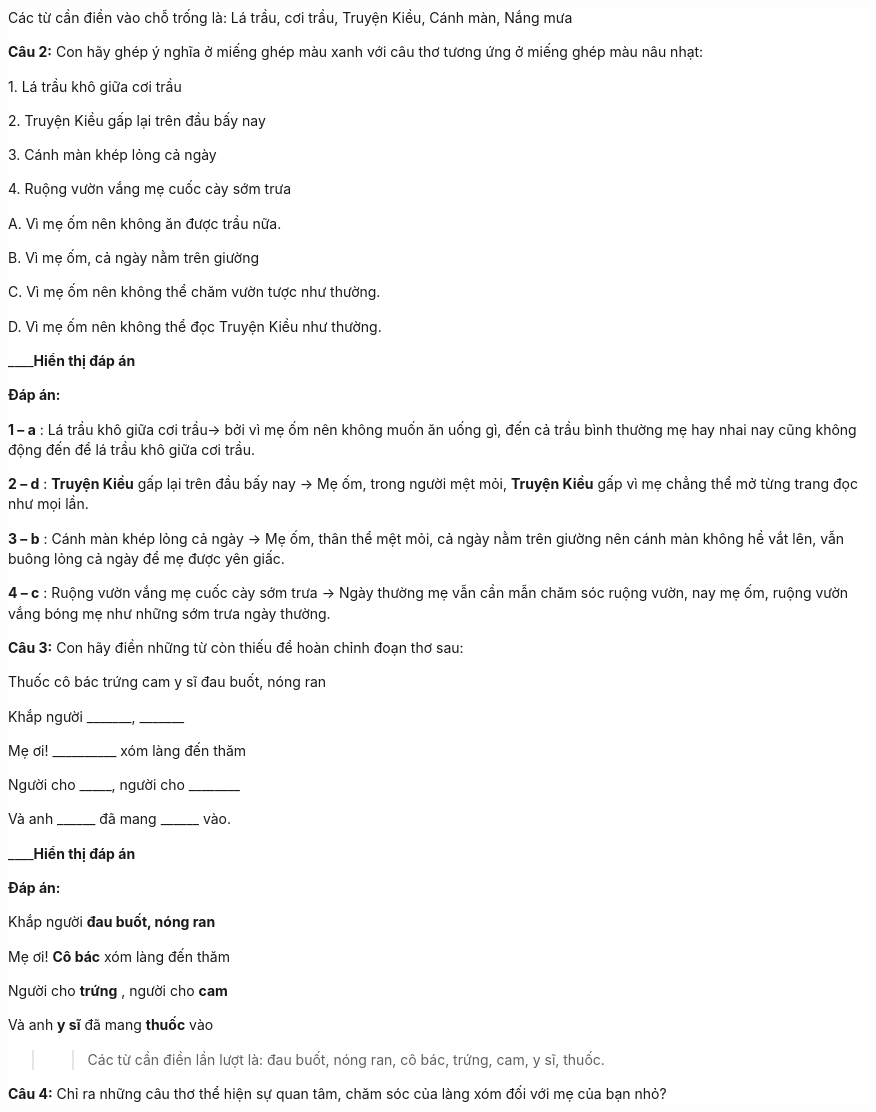 Các từ cần điền vào chỗ trống là: Lá trầu, cơi trầu, Truyện Kiều, Cánh màn, Nắng mưa

**Câu 2:** Con hãy ghép ý nghĩa ở miếng ghép màu xanh với câu thơ tương ứng ở miếng ghép màu nâu nhạt: 

1\. Lá trầu khô giữa cơi trầu 

2\. Truyện Kiều gấp lại trên đầu bấy nay 

3\. Cánh màn khép lỏng cả ngày 

4\. Ruộng vườn vắng mẹ cuốc cày sớm trưa

A. Vì mẹ ốm nên không ăn được trầu nữa. 

B. Vì mẹ ốm, cả ngày nằm trên giường 

C. Vì mẹ ốm nên không thể chăm vườn tược như thường. 

D. Vì mẹ ốm nên không thể đọc Truyện Kiều như thường.

____**Hiển thị đáp án**

**Đáp án:**

**1 – a** : Lá trầu khô giữa cơi trầu-> bởi vì mẹ ốm nên không muốn ăn uống gì, đến cả trầu bình thường mẹ hay nhai nay cũng không động đến để lá trầu khô giữa cơi trầu.

**2 – d** : **Truyện Kiều** gấp lại trên đầu bấy nay -> Mẹ ốm, trong người mệt mỏi, **Truyện Kiều** gấp vì mẹ chẳng thể mở từng trang đọc như mọi lần.

**3 – b** : Cánh màn khép lỏng cả ngày -> Mẹ ốm, thân thể mệt mỏi, cả ngày nằm trên giường nên cánh màn không hề vắt lên, vẫn buông lỏng cả ngày để mẹ được yên giấc.

**4 – c** : Ruộng vườn vắng mẹ cuốc cày sớm trưa -> Ngày thường mẹ vẫn cần mẫn chăm sóc ruộng vườn, nay mẹ ốm, ruộng vườn vắng bóng mẹ như những sớm trưa ngày thường.

**Câu 3:** Con hãy điền những từ còn thiếu để hoàn chỉnh đoạn thơ sau:

Thuốc cô bác trứng cam y sĩ đau buốt, nóng ran

Khắp người _______, _______

Mẹ ơi! __________ xóm làng đến thăm

Người cho _____, người cho ________

Và anh ______ đã mang ______ vào.

____**Hiển thị đáp án**

**Đáp án:**

Khắp người **đau buốt, nóng ran**

Mẹ ơi! **Cô bác** xóm làng đến thăm

Người cho **trứng** , người cho **cam**

Và anh **y sĩ** đã mang **thuốc** vào

>> Các từ cần điền lần lượt là: đau buốt, nóng ran, cô bác, trứng, cam, y sĩ, thuốc.

**Câu 4:** Chỉ ra những câu thơ thể hiện sự quan tâm, chăm sóc của làng xóm đối với mẹ của bạn nhỏ?
